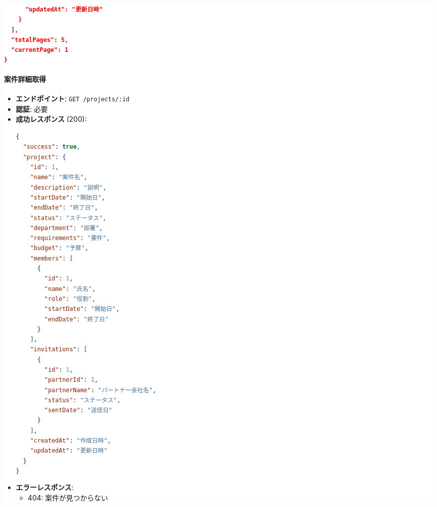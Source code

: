   ```json
        "updatedAt": "更新日時"
      }
    ],
    "totalPages": 5,
    "currentPage": 1
  }
  ```

#### 案件詳細取得
- **エンドポイント**: `GET /projects/:id`
- **認証**: 必要
- **成功レスポンス** (200):
  ```json
  {
    "success": true,
    "project": {
      "id": 1,
      "name": "案件名",
      "description": "説明",
      "startDate": "開始日",
      "endDate": "終了日",
      "status": "ステータス",
      "department": "部署",
      "requirements": "要件",
      "budget": "予算",
      "members": [
        {
          "id": 1,
          "name": "氏名",
          "role": "役割",
          "startDate": "開始日",
          "endDate": "終了日"
        }
      ],
      "invitations": [
        {
          "id": 1,
          "partnerId": 1,
          "partnerName": "パートナー会社名",
          "status": "ステータス",
          "sentDate": "送信日"
        }
      ],
      "createdAt": "作成日時",
      "updatedAt": "更新日時"
    }
  }
  ```
- **エラーレスポンス**:
  - 404: 案件が見つからない
